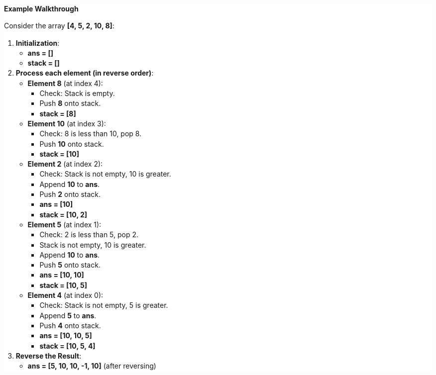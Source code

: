 ```python
```

<p><strong>Example Walkthrough</strong></p>

<p>Consider the array <strong>[4, 5, 2, 10, 8]</strong>:</p>

<ol>
    <li><strong>Initialization</strong>:
        <ul>
            <li><strong>ans = []</strong></li>
            <li><strong>stack = []</strong></li>
        </ul>
    </li>
    <li><strong>Process each element (in reverse order)</strong>:
        <ul>
            <li><strong>Element 8</strong> (at index 4):
                <ul>
                    <li>Check: Stack is empty.</li>
                    <li>Push <strong>8</strong> onto stack.</li>
                    <li><strong>stack = [8]</strong></li>
                </ul>
            </li>
            <li><strong>Element 10</strong> (at index 3):
                <ul>
                    <li>Check: 8 is less than 10, pop 8.</li>
                    <li>Push <strong>10</strong> onto stack.</li>
                    <li><strong>stack = [10]</strong></li>
                </ul>
            </li>
            <li><strong>Element 2</strong> (at index 2):
                <ul>
                    <li>Check: Stack is not empty, 10 is greater.</li>
                    <li>Append <strong>10</strong> to <strong>ans</strong>.</li>
                    <li>Push <strong>2</strong> onto stack.</li>
                    <li><strong>ans = [10]</strong></li>
                    <li><strong>stack = [10, 2]</strong></li>
                </ul>
            </li>
            <li><strong>Element 5</strong> (at index 1):
                <ul>
                    <li>Check: 2 is less than 5, pop 2.</li>
                    <li>Stack is not empty, 10 is greater.</li>
                    <li>Append <strong>10</strong> to <strong>ans</strong>.</li>
                    <li>Push <strong>5</strong> onto stack.</li>
                    <li><strong>ans = [10, 10]</strong></li>
                    <li><strong>stack = [10, 5]</strong></li>
                </ul>
            </li>
            <li><strong>Element 4</strong> (at index 0):
                <ul>
                    <li>Check: Stack is not empty, 5 is greater.</li>
                    <li>Append <strong>5</strong> to <strong>ans</strong>.</li>
                    <li>Push <strong>4</strong> onto stack.</li>
                    <li><strong>ans = [10, 10, 5]</strong></li>
                    <li><strong>stack = [10, 5, 4]</strong></li>
                </ul>
            </li>
        </ul>
    </li>
    <li><strong>Reverse the Result</strong>:
        <ul>
            <li><strong>ans = [5, 10, 10, -1, 10]</strong> (after reversing)</li>
        </ul>
    </li>